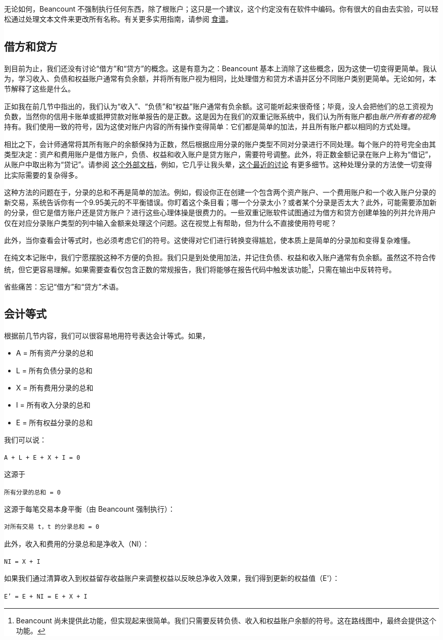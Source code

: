 无论如何，Beancount 不强制执行任何东西，除了根账户；这只是一个建议，这个约定没有在软件中编码。你有很大的自由去实验，可以轻松通过处理文本文件来更改所有名称。有关更多实用指南，请参阅 [<u>食谱</u>](command_line_accounting_cookbook.md)。

## 借方和贷方<a id="credits-debits"></a>

到目前为止，我们还没有讨论“借方”和“贷方”的概念。这是有意为之：Beancount 基本上消除了这些概念，因为这使一切变得更简单。我认为，学习收入、负债和权益账户通常有负余额，并将所有账户视为相同，比处理借方和贷方术语并区分不同账户类别更简单。无论如何，本节解释了这些是什么。

正如我在前几节中指出的，我们认为“收入”、“负债”和“权益”账户通常有负余额。这可能听起来很奇怪；毕竟，没人会把他们的总工资视为负数，当然你的信用卡账单或抵押贷款对账单报告的是正数。这是因为在我们的双重记账系统中，我们认为所有账户都由*账户所有者的视角*持有。我们使用一致的符号，因为这使对账户内容的所有操作变得简单：它们都是简单的加法，并且所有账户都以相同的方式处理。

相比之下，会计师通常将其所有账户的余额保持为正数，然后根据应用分录的账户类型不同对分录进行不同处理。每个账户的符号完全由其类型决定：资产和费用账户是借方账户，负债、权益和收入账户是贷方账户，需要符号调整。此外，将正数金额记录在账户上称为“借记”，从账户中取出称为“贷记”。请参阅 [<u>这个外部文档</u>](http://www.accountingtools.com/debits-and-credits)，例如，它几乎让我头晕，[<u>这个最近的讨论</u>](https://groups.google.com/d/msgid/beancount/CAPD_o%2B8W2BpTA9qtmMvaTdqdW51v%2Bt5uFrMRbZ93aPqoWokzQw%40mail.gmail.com) 有更多细节。这种处理分录的方法使一切变得比实际需要的复杂得多。

这种方法的问题在于，分录的总和不再是简单的加法。例如，假设你正在创建一个包含两个资产账户、一个费用账户和一个收入账户分录的新交易，系统告诉你有一个9.95美元的不平衡错误。你盯着这个条目看；哪一个分录太小？或者某个分录是否太大？此外，可能需要添加新的分录，但它是借方账户还是贷方账户？进行这些心理体操是很费力的。一些双重记账软件试图通过为借方和贷方创建单独的列并允许用户仅在对应分录账户类型的列中输入金额来处理这个问题。这在视觉上有帮助，但为什么不直接使用符号呢？

此外，当你查看会计等式时，也必须考虑它们的符号。这使得对它们进行转换变得尴尬，使本质上是简单的分录加和变得复杂难懂。

在纯文本记账中，我们宁愿摆脱这种不方便的负担。我们只是到处使用加法，并记住负债、权益和收入账户通常有负余额。虽然这不符合传统，但它更容易理解。如果需要查看仅包含正数的常规报告，我们将能够在报告代码中触发该功能[^4]，只需在输出中反转符号。

省些痛苦：忘记“借方”和“贷方”术语。

## 会计等式<a id="accounting-equations"></a>

根据前几节内容，我们可以很容易地用符号表达会计等式。如果，

-   A = 所有资产分录的总和

-   L = 所有负债分录的总和

-   X = 所有费用分录的总和

-   I = 所有收入分录的总和

-   E = 所有权益分录的总和

我们可以说：

    A + L + E + X + I = 0

这源于

    所有分录的总和 = 0

这源于每笔交易本身平衡（由 Beancount 强制执行）：

    对所有交易 t，t 的分录总和 = 0

此外，收入和费用的分录总和是净收入（NI）：

    NI = X + I

如果我们通过清算收入到权益留存收益账户来调整权益以反映总净收入效果，我们得到更新的权益值（E'）：

    E’ = E + NI = E + X + I


[^1]: 请不要注意这些大图中的数字，它们是随机生成的，并不反映这一点。我们只是对显示结构感兴趣。
[^2]: 注意，这与“清算交易”一词无关，后者指的是会计核对并检查交易的正确性。
[^3]: 注意，这些操作与 Beancount 提供的开启和关闭指令无关。
[^4]: Beancount 尚未提供此功能，但实现起来很简单。我们只需要反转负债、收入和权益账户余额的符号。这在路线图中，最终会提供这个功能。